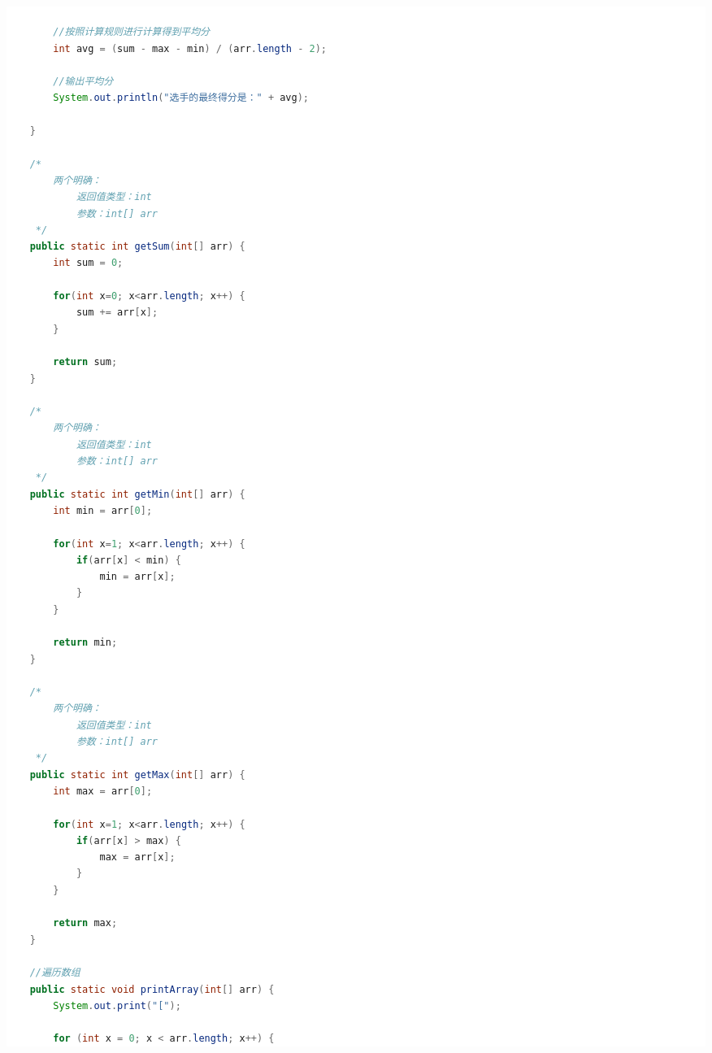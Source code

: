 ```java

        //按照计算规则进行计算得到平均分
        int avg = (sum - max - min) / (arr.length - 2);

        //输出平均分
        System.out.println("选手的最终得分是：" + avg);

    }

    /*
        两个明确：
            返回值类型：int
            参数：int[] arr
     */
    public static int getSum(int[] arr) {
        int sum = 0;

        for(int x=0; x<arr.length; x++) {
            sum += arr[x];
        }

        return sum;
    }

    /*
        两个明确：
            返回值类型：int
            参数：int[] arr
     */
    public static int getMin(int[] arr) {
        int min = arr[0];

        for(int x=1; x<arr.length; x++) {
            if(arr[x] < min) {
                min = arr[x];
            }
        }

        return min;
    }

    /*
        两个明确：
            返回值类型：int
            参数：int[] arr
     */
    public static int getMax(int[] arr) {
        int max = arr[0];

        for(int x=1; x<arr.length; x++) {
            if(arr[x] > max) {
                max = arr[x];
            }
        }

        return max;
    }

    //遍历数组
    public static void printArray(int[] arr) {
        System.out.print("[");

        for (int x = 0; x < arr.length; x++) {
```
